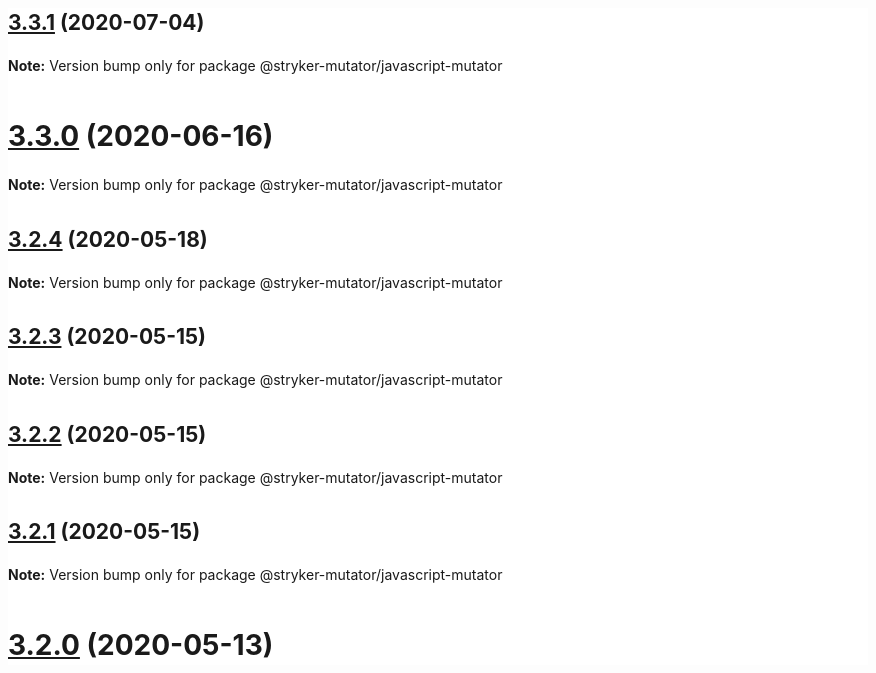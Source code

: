 



## [3.3.1](https://github.com/stryker-mutator/stryker/compare/v3.3.0...v3.3.1) (2020-07-04)

**Note:** Version bump only for package @stryker-mutator/javascript-mutator





# [3.3.0](https://github.com/stryker-mutator/stryker/compare/v3.2.4...v3.3.0) (2020-06-16)

**Note:** Version bump only for package @stryker-mutator/javascript-mutator





## [3.2.4](https://github.com/stryker-mutator/stryker/compare/v3.2.3...v3.2.4) (2020-05-18)

**Note:** Version bump only for package @stryker-mutator/javascript-mutator





## [3.2.3](https://github.com/stryker-mutator/stryker/compare/v3.2.2...v3.2.3) (2020-05-15)

**Note:** Version bump only for package @stryker-mutator/javascript-mutator





## [3.2.2](https://github.com/stryker-mutator/stryker/compare/v3.2.1...v3.2.2) (2020-05-15)

**Note:** Version bump only for package @stryker-mutator/javascript-mutator





## [3.2.1](https://github.com/stryker-mutator/stryker/compare/v3.2.0...v3.2.1) (2020-05-15)

**Note:** Version bump only for package @stryker-mutator/javascript-mutator





# [3.2.0](https://github.com/stryker-mutator/stryker/compare/v3.1.0...v3.2.0) (2020-05-13)
